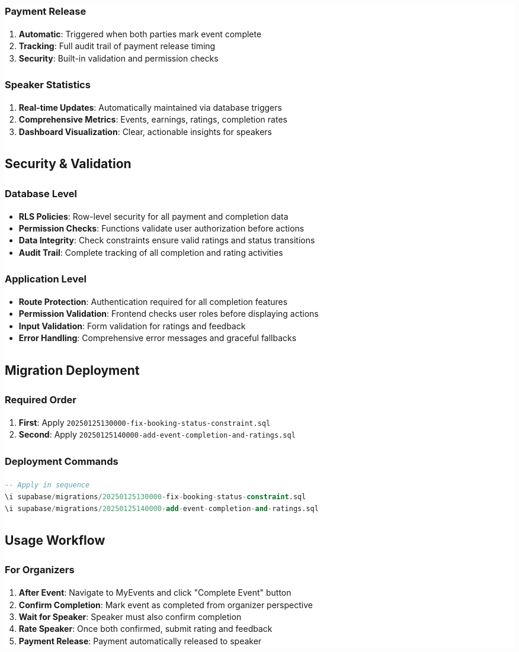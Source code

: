 ### Payment Release

1. **Automatic**: Triggered when both parties mark event complete
2. **Tracking**: Full audit trail of payment release timing
3. **Security**: Built-in validation and permission checks

### Speaker Statistics

1. **Real-time Updates**: Automatically maintained via database triggers
2. **Comprehensive Metrics**: Events, earnings, ratings, completion rates
3. **Dashboard Visualization**: Clear, actionable insights for speakers

## Security & Validation

### Database Level

- **RLS Policies**: Row-level security for all payment and completion data
- **Permission Checks**: Functions validate user authorization before actions
- **Data Integrity**: Check constraints ensure valid ratings and status transitions
- **Audit Trail**: Complete tracking of all completion and rating activities

### Application Level

- **Route Protection**: Authentication required for all completion features
- **Permission Validation**: Frontend checks user roles before displaying actions
- **Input Validation**: Form validation for ratings and feedback
- **Error Handling**: Comprehensive error messages and graceful fallbacks

## Migration Deployment

### Required Order

1. **First**: Apply `20250125130000-fix-booking-status-constraint.sql`
2. **Second**: Apply `20250125140000-add-event-completion-and-ratings.sql`

### Deployment Commands

```sql
-- Apply in sequence
\i supabase/migrations/20250125130000-fix-booking-status-constraint.sql
\i supabase/migrations/20250125140000-add-event-completion-and-ratings.sql
```

## Usage Workflow

### For Organizers

1. **After Event**: Navigate to MyEvents and click "Complete Event" button
2. **Confirm Completion**: Mark event as completed from organizer perspective
3. **Wait for Speaker**: Speaker must also confirm completion
4. **Rate Speaker**: Once both confirmed, submit rating and feedback
5. **Payment Release**: Payment automatically released to speaker
